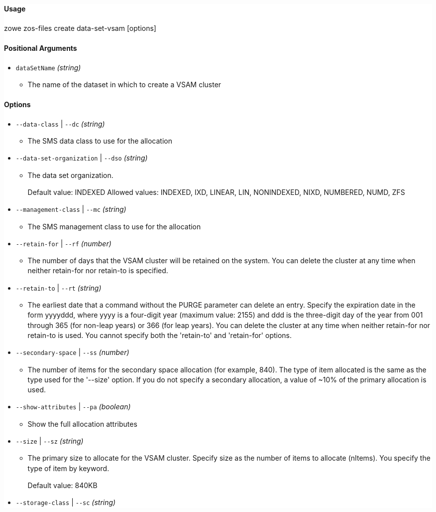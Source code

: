 #### Usage

   zowe zos-files create data-set-vsam <dataSetName> [options]

#### Positional Arguments

*   `dataSetName`		 *(string)*

	* The name of the dataset in which to create a VSAM cluster

#### Options

*   `--data-class`  | `--dc` *(string)*

	* The SMS data class to use for the allocation

*   `--data-set-organization`  | `--dso` *(string)*

	* The data set organization\.

      Default value: INDEXED
      Allowed values: INDEXED, IXD, LINEAR, LIN, NONINDEXED, NIXD, NUMBERED, NUMD, ZFS

*   `--management-class`  | `--mc` *(string)*

	* The SMS management class to use for the allocation

*   `--retain-for`  | `--rf` *(number)*

	* The number of days that the VSAM cluster will be retained on the system\. You
      can delete the cluster at any time when neither retain\-for nor retain\-to is
      specified\.

*   `--retain-to`  | `--rt` *(string)*

	* The earliest date that a command without the PURGE parameter can delete an
      entry\. Specify the expiration date in the form yyyyddd, where yyyy is a
      four\-digit year (maximum value: 2155) and ddd is the three\-digit day of the
      year from 001 through 365 (for non\-leap years) or 366 (for leap years)\. You
      can delete the cluster at any time when neither retain\-for nor retain\-to is
      used\. You cannot specify both the 'retain\-to' and 'retain\-for' options\.

*   `--secondary-space`  | `--ss` *(number)*

	* The number of items for the secondary space allocation (for example, 840)\. The
      type of item allocated is the same as the type used for the '\-\-size' option\.
      If you do not specify a secondary allocation, a value of ~10% of the primary
      allocation is used\.

*   `--show-attributes`  | `--pa` *(boolean)*

	* Show the full allocation attributes

*   `--size`  | `--sz` *(string)*

	* The primary size to allocate for the VSAM cluster\. Specify size as the number
      of items to allocate (nItems)\. You specify the type of item by keyword\.

      Default value: 840KB

*   `--storage-class`  | `--sc` *(string)*
